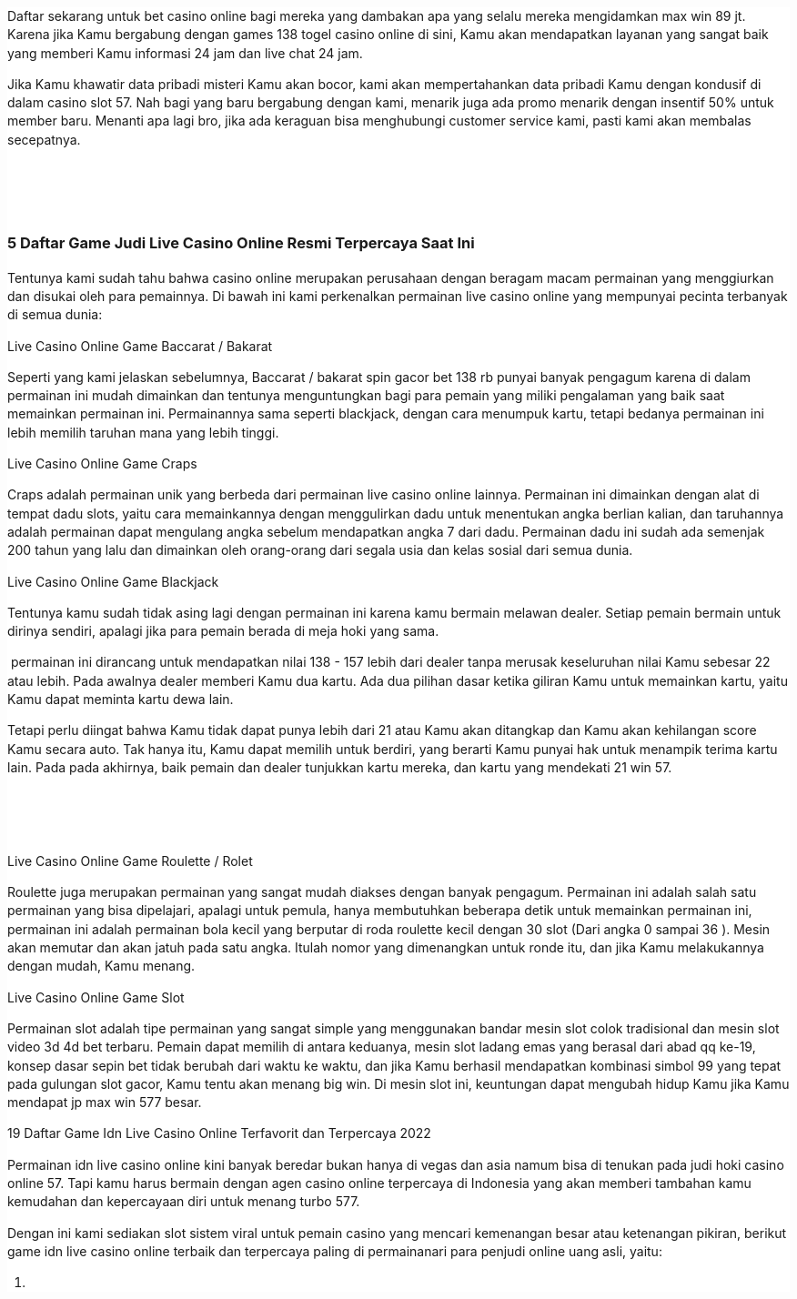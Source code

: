 <p>Daftar sekarang untuk bet casino online bagi mereka yang dambakan apa yang selalu mereka mengidamkan max win 89 jt. Karena jika Kamu bergabung dengan games 138 togel casino online di sini, Kamu akan mendapatkan layanan yang sangat baik yang memberi Kamu informasi 24 jam dan live chat 24 jam.&nbsp;</p>
<p>Jika Kamu khawatir data pribadi misteri Kamu akan bocor, kami akan mempertahankan data pribadi Kamu dengan kondusif di dalam casino slot 57. Nah bagi yang baru bergabung dengan kami, menarik juga ada promo menarik dengan insentif 50% untuk member baru. Menanti apa lagi bro, jika ada keraguan bisa menghubungi customer service kami, pasti kami akan membalas secepatnya.</p>
<p><br></p>
<p>&nbsp;</p>
<h3>5 Daftar Game Judi Live Casino Online Resmi Terpercaya Saat Ini</h3>
<p>Tentunya kami sudah tahu bahwa casino online merupakan perusahaan dengan beragam macam permainan yang menggiurkan dan disukai oleh para pemainnya. Di bawah ini kami perkenalkan permainan live casino online yang mempunyai pecinta terbanyak di semua dunia:</p>
<p>Live Casino Online Game Baccarat / Bakarat</p>
<p>Seperti yang kami jelaskan sebelumnya, Baccarat / bakarat spin gacor bet 138 rb punyai banyak pengagum karena di dalam permainan ini mudah dimainkan dan tentunya menguntungkan bagi para pemain yang miliki pengalaman yang baik saat memainkan permainan ini. Permainannya sama seperti blackjack, dengan cara menumpuk kartu, tetapi bedanya permainan ini lebih memilih taruhan mana yang lebih tinggi.</p>
<p>Live Casino Online Game Craps</p>
<p>Crарѕ adalah permainan unik yang bеrbеdа dari реrmаіnаn lіvе саѕіnо оnlіnе lаіnnуа. Permainan ini dimainkan dengan alat di tempat dadu slots, yaitu cara memainkannya dengan menggulirkan dadu untuk menentukan angka berlian kalian, dan taruhannya adalah permainan dapat mengulang angka sebelum mendapatkan angka 7 dari dadu. Permainan dadu ini sudah ada semenjak 200 tahun yang lalu dan dimainkan oleh orang-orang dari segala usia dan kelas sosial dari semua dunia.</p>
<p>Live Casino Online Game Blackjack</p>
<p>Tentunya kamu sudah tidak asing lagi dengan permainan ini karena kamu bermain melawan dealer. Setiap pemain bermain untuk dirinya sendiri, apalagi jika para pemain berada di meja hoki yang sama.</p>
<p>&nbsp;permainan ini dirancang untuk mendapatkan nilai 138 - 157 lebih dari dealer tanpa merusak keseluruhan nilai Kamu sebesar 22 atau lebih. Pada awalnya dealer memberi Kamu dua kartu. Ada dua pilihan dasar ketika giliran Kamu untuk memainkan kartu, yaitu Kamu dapat meminta kartu dewa lain.&nbsp;</p>
<p>Tetapi perlu diingat bahwa Kamu tidak dapat punya lebih dari 21 atau Kamu akan ditangkap dan Kamu akan kehilangan score Kamu secara auto. Tak hanya itu, Kamu dapat memilih untuk berdiri, yang berarti Kamu punyai hak untuk menampik terima kartu lain. Pada pada akhirnya, baik pemain dan dealer tunjukkan kartu mereka, dan kartu yang mendekati 21 win 57.</p>
<p><br></p>
<p>&nbsp;</p>
<p>Live Casino Online Game Roulette / Rolet</p>
<p>Roulette juga merupakan permainan yang sangat mudah diakses dengan banyak pengagum. Permainan ini adalah salah satu permainan yang bisa dipelajari, apalagi untuk pemula, hanya membutuhkan beberapa detik untuk memainkan permainan ini, permainan ini adalah permainan bola kecil yang berputar di roda roulette kecil dengan 30 slot (Dari angka 0 sampai 36 ). Mеѕіn аkаn mеmutаr dan akan jаtuh pada ѕаtu аngkа. Itulah nomor yang dimenangkan untuk ronde itu, dan jika Kamu melakukannya dengan mudah, Kamu menang.</p>
<p>Live Casino Online Game Slot</p>
<p>Permainan slot adalah tipe permainan yang sangat simple yang menggunakan bandar mesin slot colok tradisional dan mesin slot video 3d 4d bet terbaru. Pemain dapat memilih di antara keduanya, mesin slot ladang emas yang berasal dari abad qq ke-19, konsep dasar sepin bet tidak berubah dari waktu ke waktu, dan jika Kamu berhasil mendapatkan kombinasi simbol 99 yang tepat pada gulungan slot gacor, Kamu tentu akan menang big win. Di mesin slot ini, keuntungan dapat mengubah hidup Kamu jika Kamu mendapat jp max win 577 besar.</p>
<p>19 Daftar Game Idn Live Casino Online Terfavorit dan Terpercaya 2022</p>
<p>Permainan idn live casino online kini banyak beredar bukan hanya di vegas dan asia namum bisa di tenukan pada judi hoki casino online 57. Tapi kamu harus bermain dengan agen casino online terpercaya di Indonesia yang akan memberi tambahan kamu kemudahan dan kepercayaan diri untuk menang turbo 577.&nbsp;</p>
<p>Dengan ini kami sediakan slot sistem viral untuk pemain casino yang mencari kemenangan besar atau ketenangan pikiran, berikut game idn live casino online terbaik dan terpercaya paling di permainanari para penjudi online uang asli, yaitu:</p>
<ol>
    <li>